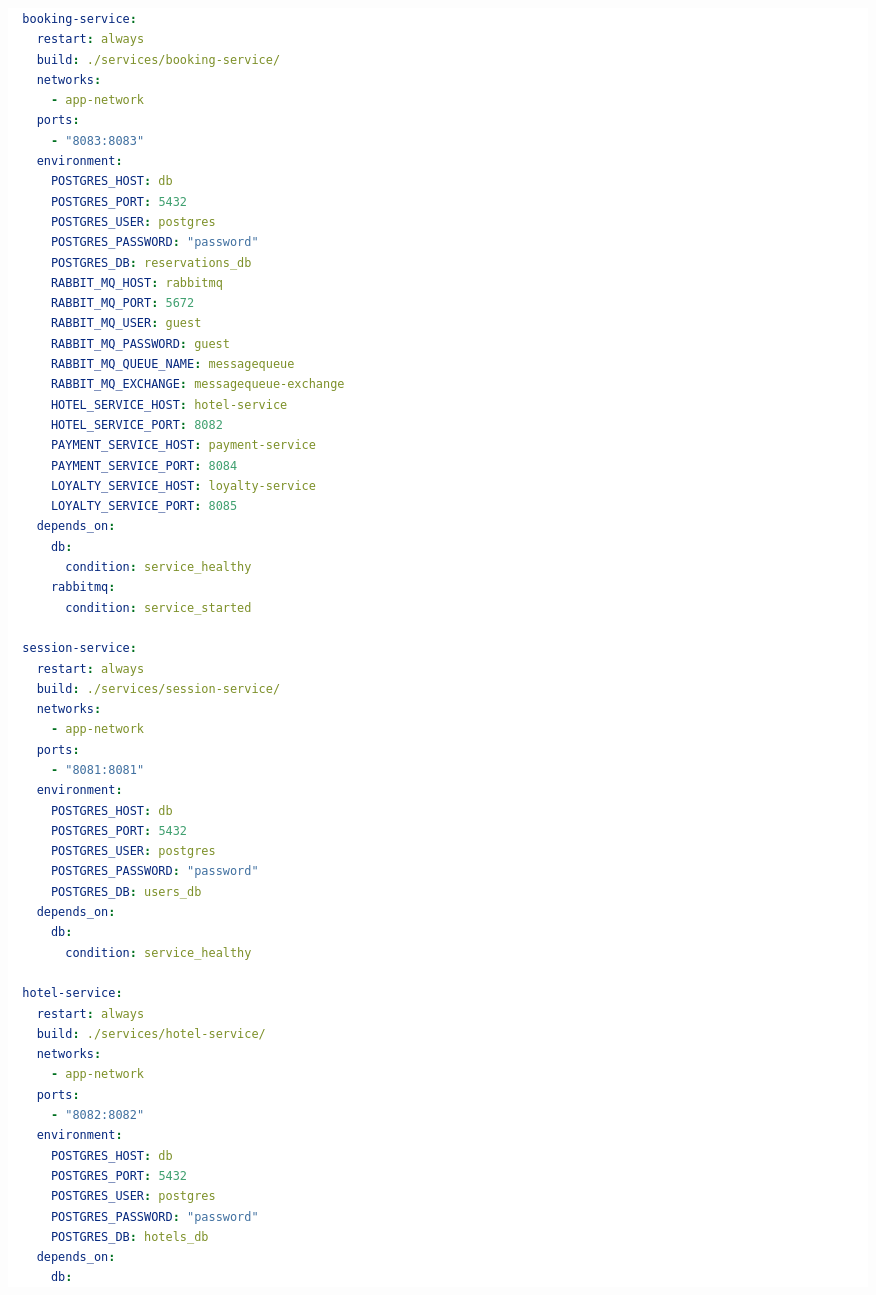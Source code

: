 ```yaml
  booking-service:
    restart: always
    build: ./services/booking-service/
    networks:
      - app-network
    ports:
      - "8083:8083"
    environment:
      POSTGRES_HOST: db
      POSTGRES_PORT: 5432
      POSTGRES_USER: postgres
      POSTGRES_PASSWORD: "password"
      POSTGRES_DB: reservations_db
      RABBIT_MQ_HOST: rabbitmq
      RABBIT_MQ_PORT: 5672
      RABBIT_MQ_USER: guest
      RABBIT_MQ_PASSWORD: guest
      RABBIT_MQ_QUEUE_NAME: messagequeue
      RABBIT_MQ_EXCHANGE: messagequeue-exchange
      HOTEL_SERVICE_HOST: hotel-service
      HOTEL_SERVICE_PORT: 8082
      PAYMENT_SERVICE_HOST: payment-service
      PAYMENT_SERVICE_PORT: 8084
      LOYALTY_SERVICE_HOST: loyalty-service
      LOYALTY_SERVICE_PORT: 8085
    depends_on:
      db:
        condition: service_healthy
      rabbitmq:
        condition: service_started

  session-service:
    restart: always
    build: ./services/session-service/
    networks:
      - app-network
    ports:
      - "8081:8081"
    environment:
      POSTGRES_HOST: db
      POSTGRES_PORT: 5432
      POSTGRES_USER: postgres
      POSTGRES_PASSWORD: "password"
      POSTGRES_DB: users_db
    depends_on:
      db:
        condition: service_healthy

  hotel-service:
    restart: always
    build: ./services/hotel-service/
    networks:
      - app-network
    ports:
      - "8082:8082"
    environment:
      POSTGRES_HOST: db
      POSTGRES_PORT: 5432
      POSTGRES_USER: postgres
      POSTGRES_PASSWORD: "password"
      POSTGRES_DB: hotels_db
    depends_on:
      db:
```